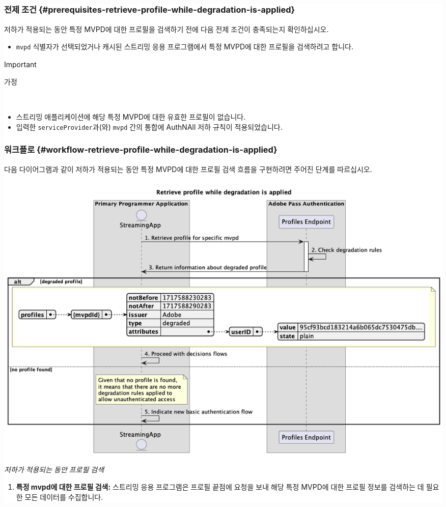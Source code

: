 ### 전제 조건 {#prerequisites-retrieve-profile-while-degradation-is-applied}

저하가 적용되는 동안 특정 MVPD에 대한 프로필을 검색하기 전에 다음 전제 조건이 충족되는지 확인하십시오.

* `mvpd` 식별자가 선택되었거나 캐시된 스트리밍 응용 프로그램에서 특정 MVPD에 대한 프로필을 검색하려고 합니다.

>[!IMPORTANT]
>
> 가정
>
> <br/>
> 
> * 스트리밍 애플리케이션에 해당 특정 MVPD에 대한 유효한 프로필이 없습니다.
> * 입력한 `serviceProvider`과(와) `mvpd` 간의 통합에 AuthNAll 저하 규칙이 적용되었습니다.

### 워크플로 {#workflow-retrieve-profile-while-degradation-is-applied}

다음 다이어그램과 같이 저하가 적용되는 동안 특정 MVPD에 대한 프로필 검색 흐름을 구현하려면 주어진 단계를 따르십시오.

![저하가 적용되는 동안 프로필 검색](../../../../../assets/rest-api-v2/flows/degraded-access-flows/rest-api-v2-retrieve-profile-while-degradation-is-applied-flow.png)

*저하가 적용되는 동안 프로필 검색*

1. **특정 mvpd에 대한 프로필 검색:** 스트리밍 응용 프로그램은 프로필 끝점에 요청을 보내 해당 특정 MVPD에 대한 프로필 정보를 검색하는 데 필요한 모든 데이터를 수집합니다.
